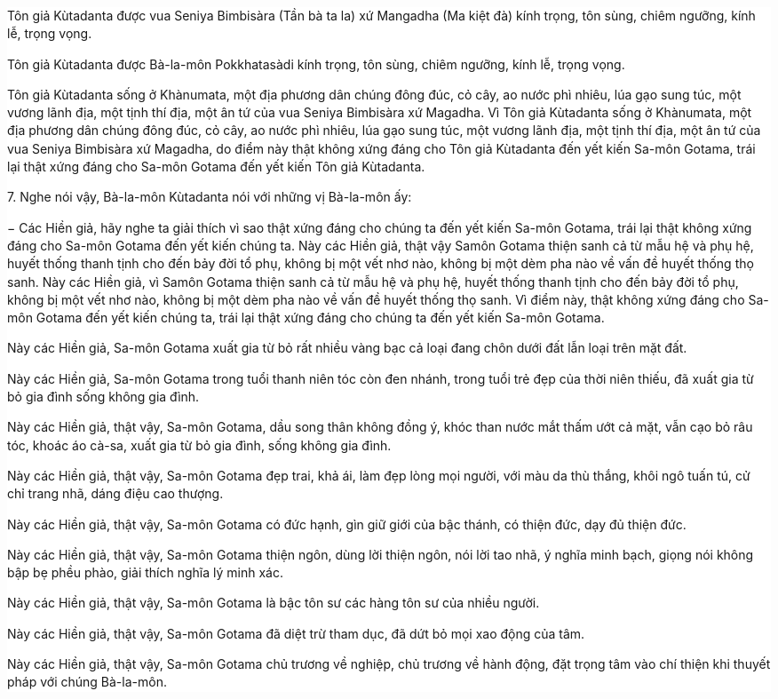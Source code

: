 Tôn giả Kùtadanta được vua Seniya Bimbisàra (Tần bà ta la) xứ Mangadha (Ma kiệt đà) kính trọng, tôn
sùng, chiêm ngưỡng, kính lễ, trọng vọng.

Tôn giả Kùtadanta được Bà-la-môn Pokkhatasàdi kính trọng, tôn sùng, chiêm ngưỡng, kính lễ, trọng
vọng.

Tôn giả Kùtadanta sống ở Khànumata, một địa phương dân chúng đông đúc, cỏ cây, ao nước phì nhiêu,
lúa gạo sung túc, một vương lãnh địa, một tịnh thí địa, một ân tứ của vua Seniya Bimbisàra xứ Magadha.
Vì Tôn giả Kùtadanta sống ở Khànumata, một địa phương dân chúng đông đúc, cỏ cây, ao nước phì
nhiêu, lúa gạo sung túc, một vương lãnh địa, một tịnh thí địa, một ân tứ của vua Seniya Bimbisàra xứ
Magadha, do điểm này thật không xứng đáng cho Tôn giả Kùtadanta đến yết kiến Sa-môn Gotama, trái
lại thật xứng đáng cho Sa-môn Gotama đến yết kiến Tôn giả Kùtadanta.


7\. Nghe nói vậy, Bà-la-môn Kùtadanta nói với những vị Bà-la-môn ấy:

− Các Hiền giả, hãy nghe ta giải thích vì sao thật xứng đáng cho chúng ta đến yết kiến Sa-môn Gotama,
trái lại thật không xứng đáng cho Sa-môn Gotama đến yết kiến chúng ta. Này các Hiền giả, thật vậy Samôn Gotama thiện sanh cả từ mẫu hệ và phụ hệ, huyết thống thanh tịnh cho đến bảy đời tổ phụ, không
bị một vết nhơ nào, không bị một dèm pha nào về vấn đề huyết thống thọ sanh. Này các Hiền giả, vì Samôn Gotama thiện sanh cả từ mẫu hệ và phụ hệ, huyết thống thanh tịnh cho đến bảy đời tổ phụ, không
bị một vết nhơ nào, không bị một dèm pha nào về vấn đề huyết thống thọ sanh. Vì điểm này, thật không
xứng đáng cho Sa-môn Gotama đến yết kiến chúng ta, trái lại thật xứng đáng cho chúng ta đến yết kiến
Sa-môn Gotama.

Này các Hiền giả, Sa-môn Gotama xuất gia từ bỏ rất nhiều vàng bạc cả loại đang chôn dưới đất lẫn loại
trên mặt đất.

Này các Hiền giả, Sa-môn Gotama trong tuổi thanh niên tóc còn đen nhánh, trong tuổi trẻ đẹp của thời
niên thiếu, đã xuất gia từ bỏ gia đình sống không gia đình.

Này các Hiền giả, thật vậy, Sa-môn Gotama, dầu song thân không đồng ý, khóc than nước mắt thấm ướt
cả mặt, vẫn cạo bỏ râu tóc, khoác áo cà-sa, xuất gia từ bỏ gia đình, sống không gia đình.

Này các Hiền giả, thật vậy, Sa-môn Gotama đẹp trai, khả ái, làm đẹp lòng mọi người, với màu da thù
thắng, khôi ngô tuấn tú, cử chỉ trang nhã, dáng điệu cao thượng.

Này các Hiền giả, thật vậy, Sa-môn Gotama có đức hạnh, gìn giữ giới của bậc thánh, có thiện đức, dạy
đủ thiện đức.

Này các Hiền giả, thật vậy, Sa-môn Gotama thiện ngôn, dùng lời thiện ngôn, nói lời tao nhã, ý nghĩa
minh bạch, giọng nói không bập bẹ phều phào, giải thích nghĩa lý minh xác.

Này các Hiền giả, thật vậy, Sa-môn Gotama là bậc tôn sư các hàng tôn sư của nhiều người.

Này các Hiền giả, thật vậy, Sa-môn Gotama đã diệt trừ tham dục, đã dứt bỏ mọi xao động của tâm.

Này các Hiền giả, thật vậy, Sa-môn Gotama chủ trương về nghiệp, chủ trương về hành động, đặt trọng
tâm vào chí thiện khi thuyết pháp với chúng Bà-la-môn.
